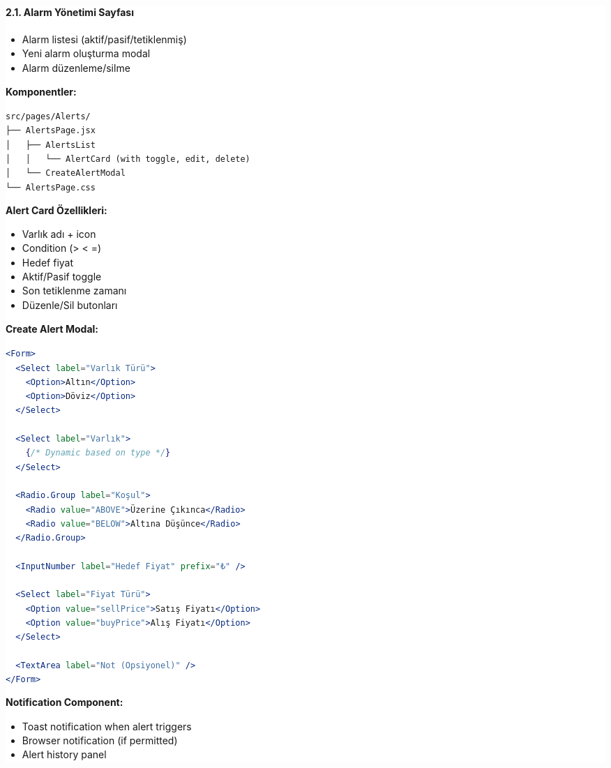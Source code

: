 #### 2.1. Alarm Yönetimi Sayfası
- Alarm listesi (aktif/pasif/tetiklenmiş)
- Yeni alarm oluşturma modal
- Alarm düzenleme/silme

**Komponentler:**
```
src/pages/Alerts/
├── AlertsPage.jsx
│   ├── AlertsList
│   │   └── AlertCard (with toggle, edit, delete)
│   └── CreateAlertModal
└── AlertsPage.css
```

**Alert Card Özellikleri:**
- Varlık adı + icon
- Condition (> < =)
- Hedef fiyat
- Aktif/Pasif toggle
- Son tetiklenme zamanı
- Düzenle/Sil butonları

**Create Alert Modal:**
```jsx
<Form>
  <Select label="Varlık Türü">
    <Option>Altın</Option>
    <Option>Döviz</Option>
  </Select>
  
  <Select label="Varlık">
    {/* Dynamic based on type */}
  </Select>
  
  <Radio.Group label="Koşul">
    <Radio value="ABOVE">Üzerine Çıkınca</Radio>
    <Radio value="BELOW">Altına Düşünce</Radio>
  </Radio.Group>
  
  <InputNumber label="Hedef Fiyat" prefix="₺" />
  
  <Select label="Fiyat Türü">
    <Option value="sellPrice">Satış Fiyatı</Option>
    <Option value="buyPrice">Alış Fiyatı</Option>
  </Select>
  
  <TextArea label="Not (Opsiyonel)" />
</Form>
```

**Notification Component:**
- Toast notification when alert triggers
- Browser notification (if permitted)
- Alert history panel
